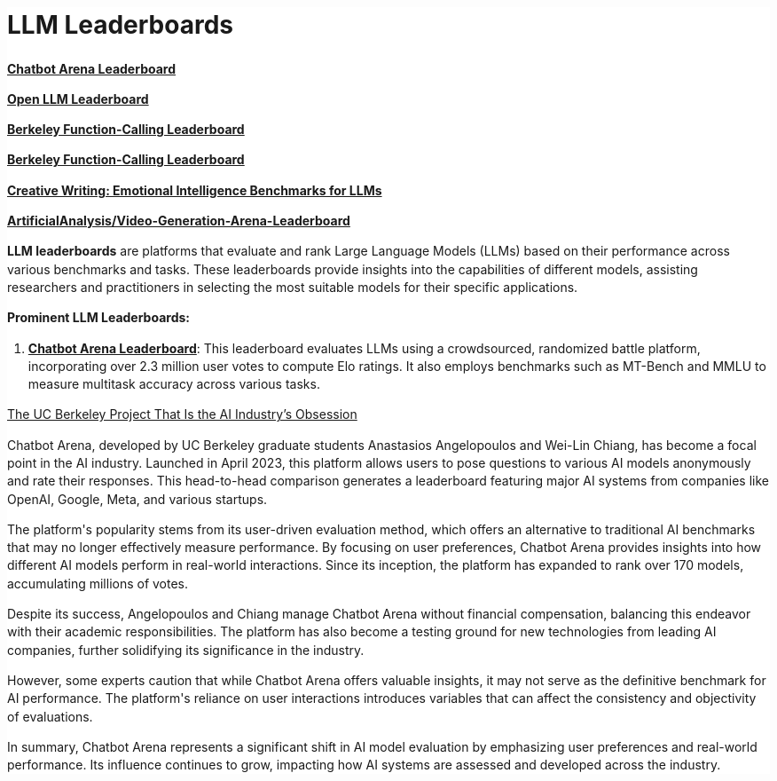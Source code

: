 # LLM Leaderboards

**[Chatbot Arena Leaderboard](https://lmarena.ai/?leaderboard)**

**[Open LLM Leaderboard](https://huggingface.co/spaces/open-llm-leaderboard/open_llm_leaderboard#/)**

**[Berkeley Function-Calling Leaderboard](https://gorilla.cs.berkeley.edu/leaderboard.html)**

**[Berkeley Function-Calling Leaderboard](https://gorilla.cs.berkeley.edu/leaderboard.html)**

**[Creative Writing: Emotional Intelligence Benchmarks for LLMs](https://eqbench.com/creative_writing.html)**

**[ArtificialAnalysis/Video-Generation-Arena-Leaderboard](https://huggingface.co/spaces/ArtificialAnalysis/Video-Generation-Arena-Leaderboard)**

**LLM leaderboards** are platforms that evaluate and rank Large Language Models (LLMs) based on their performance across various benchmarks and tasks. These leaderboards provide insights into the capabilities of different models, assisting researchers and practitioners in selecting the most suitable models for their specific applications.



**Prominent LLM Leaderboards:**

1. **[Chatbot Arena Leaderboard](https://lmarena.ai/?leaderboard)**: This leaderboard evaluates LLMs using a crowdsourced, randomized battle platform, incorporating over 2.3 million user votes to compute Elo ratings. It also employs benchmarks such as MT-Bench and MMLU to measure multitask accuracy across various tasks. 

[The UC Berkeley Project That Is the AI Industry’s Obsession](https://www.wsj.com/tech/ai/the-uc-berkeley-project-that-is-the-ai-industrys-obsession-bc68b3e3)

Chatbot Arena, developed by UC Berkeley graduate students Anastasios Angelopoulos and Wei-Lin Chiang, has become a focal point in the AI industry. Launched in April 2023, this platform allows users to pose questions to various AI models anonymously and rate their responses. This head-to-head comparison generates a leaderboard featuring major AI systems from companies like OpenAI, Google, Meta, and various startups. 

The platform's popularity stems from its user-driven evaluation method, which offers an alternative to traditional AI benchmarks that may no longer effectively measure performance. By focusing on user preferences, Chatbot Arena provides insights into how different AI models perform in real-world interactions. Since its inception, the platform has expanded to rank over 170 models, accumulating millions of votes. 

Despite its success, Angelopoulos and Chiang manage Chatbot Arena without financial compensation, balancing this endeavor with their academic responsibilities. The platform has also become a testing ground for new technologies from leading AI companies, further solidifying its significance in the industry. 

However, some experts caution that while Chatbot Arena offers valuable insights, it may not serve as the definitive benchmark for AI performance. The platform's reliance on user interactions introduces variables that can affect the consistency and objectivity of evaluations. 

In summary, Chatbot Arena represents a significant shift in AI model evaluation by emphasizing user preferences and real-world performance. Its influence continues to grow, impacting how AI systems are assessed and developed across the industry. 
